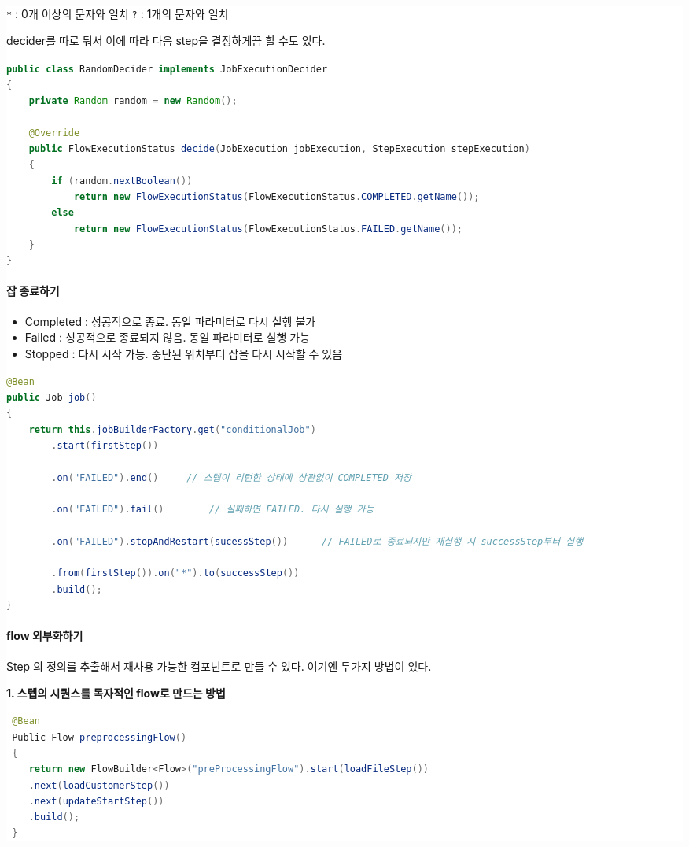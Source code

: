 `*` : 0개 이상의 문자와 일치
`?` : 1개의 문자와 일치

decider를 따로 둬서 이에 따라 다음 step을 결정하게끔 할 수도 있다.

```java
public class RandomDecider implements JobExecutionDecider
{
    private Random random = new Random();

    @Override
    public FlowExecutionStatus decide(JobExecution jobExecution, StepExecution stepExecution)
    {
        if (random.nextBoolean())
            return new FlowExecutionStatus(FlowExecutionStatus.COMPLETED.getName());
        else
            return new FlowExecutionStatus(FlowExecutionStatus.FAILED.getName());
    }
}
```

#### 잡 종료하기
- Completed : 성공적으로 종료. 동일 파라미터로 다시 실행 불가
- Failed : 성공적으로 종료되지 않음. 동일 파라미터로 실행 가능
- Stopped : 다시 시작 가능. 중단된 위치부터 잡을 다시 시작할 수 있음

```java
@Bean
public Job job()
{
	return this.jobBuilderFactory.get("conditionalJob")
    	.start(firstStep())

        .on("FAILED").end()		// 스텝이 리턴한 상태에 상관없이 COMPLETED 저장

        .on("FAILED").fail()		// 실패하면 FAILED. 다시 실행 가능

        .on("FAILED").stopAndRestart(sucessStep())		// FAILED로 종료되지만 재실행 시 successStep부터 실행

        .from(firstStep()).on("*").to(successStep())
        .build();
}
```

#### flow 외부화하기

Step 의 정의를 추출해서 재사용 가능한 컴포넌트로 만들 수 있다. 여기엔 두가지 방법이 있다.

**1. 스텝의 시퀀스를 독자적인 flow로 만드는 방법**
```java
 @Bean
 Public Flow preprocessingFlow()
 {
 	return new FlowBuilder<Flow>("preProcessingFlow").start(loadFileStep())
    .next(loadCustomerStep())
    .next(updateStartStep())
    .build();
 }
```

